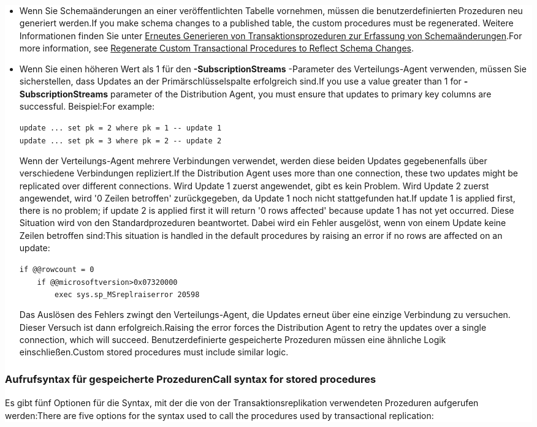 -   <span data-ttu-id="da6a1-133">Wenn Sie Schemaänderungen an einer veröffentlichten Tabelle vornehmen, müssen die benutzerdefinierten Prozeduren neu generiert werden.</span><span class="sxs-lookup"><span data-stu-id="da6a1-133">If you make schema changes to a published table, the custom procedures must be regenerated.</span></span> <span data-ttu-id="da6a1-134">Weitere Informationen finden Sie unter [Erneutes Generieren von Transaktionsprozeduren zur Erfassung von Schemaänderungen](transactional-articles-regenerate-to-reflect-schema-changes.md).</span><span class="sxs-lookup"><span data-stu-id="da6a1-134">For more information, see [Regenerate Custom Transactional Procedures to Reflect Schema Changes](transactional-articles-regenerate-to-reflect-schema-changes.md).</span></span>  
  
-   <span data-ttu-id="da6a1-135">Wenn Sie einen höheren Wert als 1 für den **-SubscriptionStreams** -Parameter des Verteilungs-Agent verwenden, müssen Sie sicherstellen, dass Updates an der Primärschlüsselspalte erfolgreich sind.</span><span class="sxs-lookup"><span data-stu-id="da6a1-135">If you use a value greater than 1 for **-SubscriptionStreams** parameter of the Distribution Agent, you must ensure that updates to primary key columns are successful.</span></span> <span data-ttu-id="da6a1-136">Beispiel:</span><span class="sxs-lookup"><span data-stu-id="da6a1-136">For example:</span></span>  
  
    ```  
    update ... set pk = 2 where pk = 1 -- update 1  
    update ... set pk = 3 where pk = 2 -- update 2  
    ```  
  
     <span data-ttu-id="da6a1-137">Wenn der Verteilungs-Agent mehrere Verbindungen verwendet, werden diese beiden Updates gegebenenfalls über verschiedene Verbindungen repliziert.</span><span class="sxs-lookup"><span data-stu-id="da6a1-137">If the Distribution Agent uses more than one connection, these two updates might be replicated over different connections.</span></span> <span data-ttu-id="da6a1-138">Wird Update 1 zuerst angewendet, gibt es kein Problem. Wird Update 2 zuerst angewendet, wird '0 Zeilen betroffen' zurückgegeben, da Update 1 noch nicht stattgefunden hat.</span><span class="sxs-lookup"><span data-stu-id="da6a1-138">If update 1 is applied first, there is no problem; if update 2 is applied first it will return '0 rows affected' because update 1 has not yet occurred.</span></span> <span data-ttu-id="da6a1-139">Diese Situation wird von den Standardprozeduren beantwortet. Dabei wird ein Fehler ausgelöst, wenn von einem Update keine Zeilen betroffen sind:</span><span class="sxs-lookup"><span data-stu-id="da6a1-139">This situation is handled in the default procedures by raising an error if no rows are affected on an update:</span></span>  
  
    ```  
    if @@rowcount = 0  
        if @@microsoftversion>0x07320000  
            exec sys.sp_MSreplraiserror 20598  
    ```  
  
     <span data-ttu-id="da6a1-140">Das Auslösen des Fehlers zwingt den Verteilungs-Agent, die Updates erneut über eine einzige Verbindung zu versuchen. Dieser Versuch ist dann erfolgreich.</span><span class="sxs-lookup"><span data-stu-id="da6a1-140">Raising the error forces the Distribution Agent to retry the updates over a single connection, which will succeed.</span></span> <span data-ttu-id="da6a1-141">Benutzerdefinierte gespeicherte Prozeduren müssen eine ähnliche Logik einschließen.</span><span class="sxs-lookup"><span data-stu-id="da6a1-141">Custom stored procedures must include similar logic.</span></span>  
  
### <a name="call-syntax-for-stored-procedures"></a><span data-ttu-id="da6a1-142">Aufrufsyntax für gespeicherte Prozeduren</span><span class="sxs-lookup"><span data-stu-id="da6a1-142">Call syntax for stored procedures</span></span>  
 <span data-ttu-id="da6a1-143">Es gibt fünf Optionen für die Syntax, mit der die von der Transaktionsreplikation verwendeten Prozeduren aufgerufen werden:</span><span class="sxs-lookup"><span data-stu-id="da6a1-143">There are five options for the syntax used to call the procedures used by transactional replication:</span></span>  
  